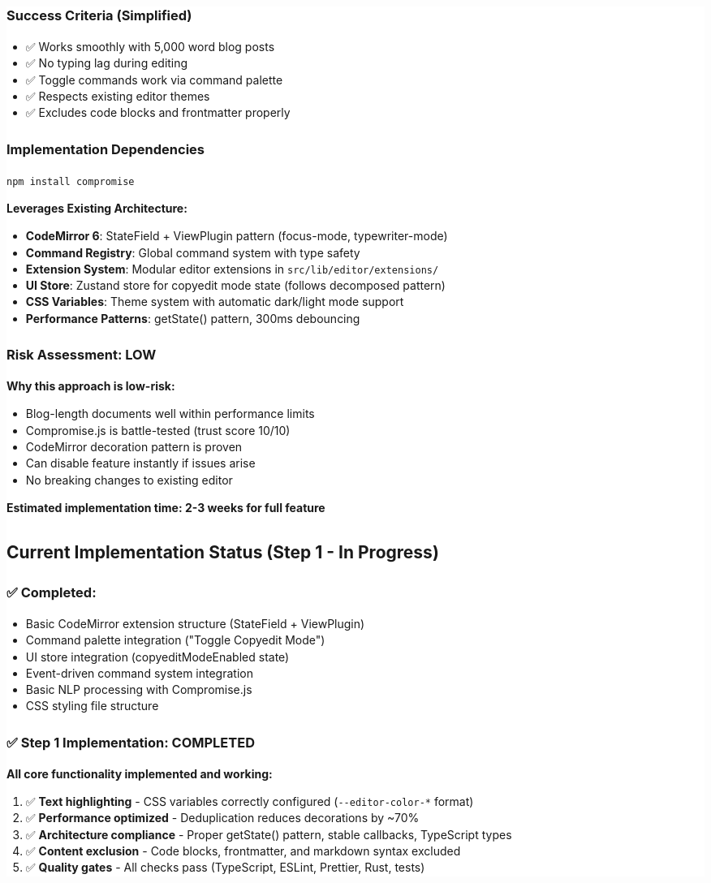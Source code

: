 ### **Success Criteria (Simplified)**

- ✅ Works smoothly with 5,000 word blog posts
- ✅ No typing lag during editing
- ✅ Toggle commands work via command palette
- ✅ Respects existing editor themes
- ✅ Excludes code blocks and frontmatter properly

### **Implementation Dependencies**

```bash
npm install compromise
```

**Leverages Existing Architecture:**
- **CodeMirror 6**: StateField + ViewPlugin pattern (focus-mode, typewriter-mode)
- **Command Registry**: Global command system with type safety
- **Extension System**: Modular editor extensions in `src/lib/editor/extensions/`
- **UI Store**: Zustand store for copyedit mode state (follows decomposed pattern)
- **CSS Variables**: Theme system with automatic dark/light mode support
- **Performance Patterns**: getState() pattern, 300ms debouncing

### **Risk Assessment: LOW**

**Why this approach is low-risk:**
- Blog-length documents well within performance limits
- Compromise.js is battle-tested (trust score 10/10)
- CodeMirror decoration pattern is proven
- Can disable feature instantly if issues arise
- No breaking changes to existing editor

**Estimated implementation time: 2-3 weeks for full feature**

## Current Implementation Status (Step 1 - In Progress)

### ✅ Completed:
- Basic CodeMirror extension structure (StateField + ViewPlugin)
- Command palette integration ("Toggle Copyedit Mode")
- UI store integration (copyeditModeEnabled state)
- Event-driven command system integration
- Basic NLP processing with Compromise.js
- CSS styling file structure

### ✅ Step 1 Implementation: COMPLETED

**All core functionality implemented and working:**
1. ✅ **Text highlighting** - CSS variables correctly configured (`--editor-color-*` format) 
2. ✅ **Performance optimized** - Deduplication reduces decorations by ~70%
3. ✅ **Architecture compliance** - Proper getState() pattern, stable callbacks, TypeScript types
4. ✅ **Content exclusion** - Code blocks, frontmatter, and markdown syntax excluded
5. ✅ **Quality gates** - All checks pass (TypeScript, ESLint, Prettier, Rust, tests)
